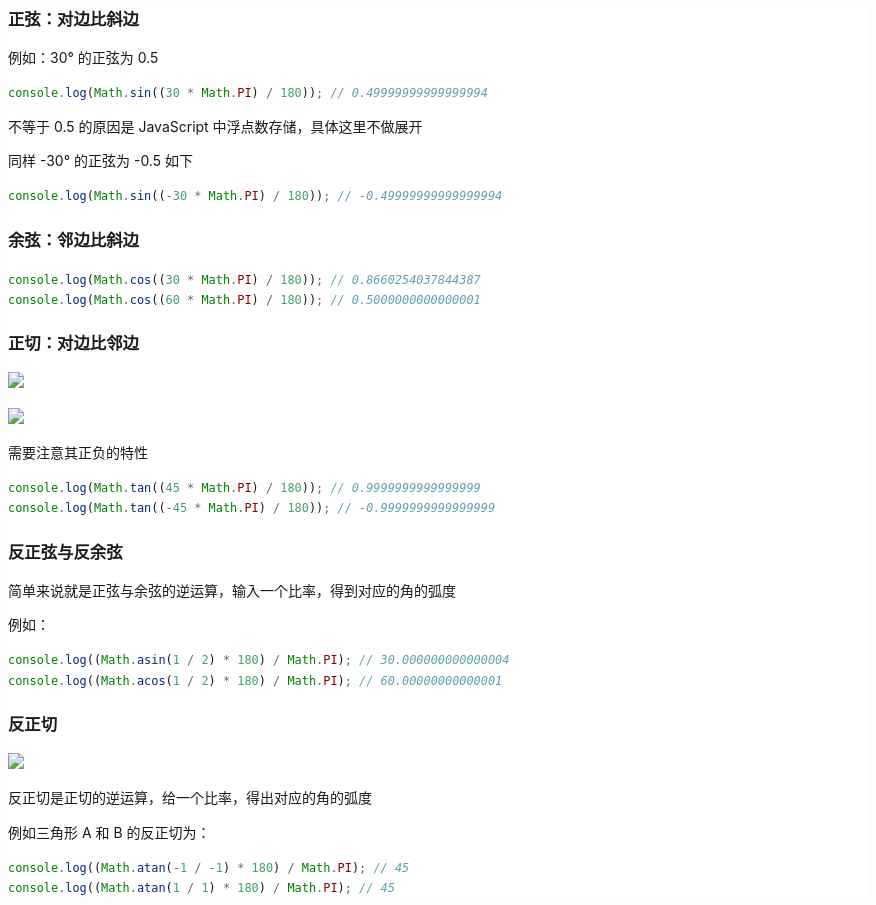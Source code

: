 ### 正弦：对边比斜边

例如：30° 的正弦为 0.5

```js
console.log(Math.sin((30 * Math.PI) / 180)); // 0.49999999999999994
```

不等于 0.5 的原因是 JavaScript 中浮点数存储，具体这里不做展开

同样 -30° 的正弦为 -0.5 如下

```js
console.log(Math.sin((-30 * Math.PI) / 180)); // -0.49999999999999994
```

### 余弦：邻边比斜边

```js
console.log(Math.cos((30 * Math.PI) / 180)); // 0.8660254037844387
console.log(Math.cos((60 * Math.PI) / 180)); // 0.5000000000000001
```

### 正切：对边比邻边

![](https://gw.alicdn.com/imgextra/i4/O1CN01v3oYfF1nbyBn2pK2W_!!6000000005109-55-tps-136-121.svg)

![](https://gw.alicdn.com/imgextra/i3/O1CN01BXhytW1bC4PG8lBI5_!!6000000003428-55-tps-130-122.svg)

需要注意其正负的特性

```js
console.log(Math.tan((45 * Math.PI) / 180)); // 0.9999999999999999
console.log(Math.tan((-45 * Math.PI) / 180)); // -0.9999999999999999
```

### 反正弦与反余弦

简单来说就是正弦与余弦的逆运算，输入一个比率，得到对应的角的弧度

例如：

```js
console.log((Math.asin(1 / 2) * 180) / Math.PI); // 30.000000000000004
console.log((Math.acos(1 / 2) * 180) / Math.PI); // 60.00000000000001
```

### 反正切

![](https://gw.alicdn.com/imgextra/i3/O1CN01ziLXU71GreQnJPbHS_!!6000000000676-55-tps-245-203.svg)

反正切是正切的逆运算，给一个比率，得出对应的角的弧度

例如三角形 A 和 B 的反正切为：

```js
console.log((Math.atan(-1 / -1) * 180) / Math.PI); // 45
console.log((Math.atan(1 / 1) * 180) / Math.PI); // 45
```
